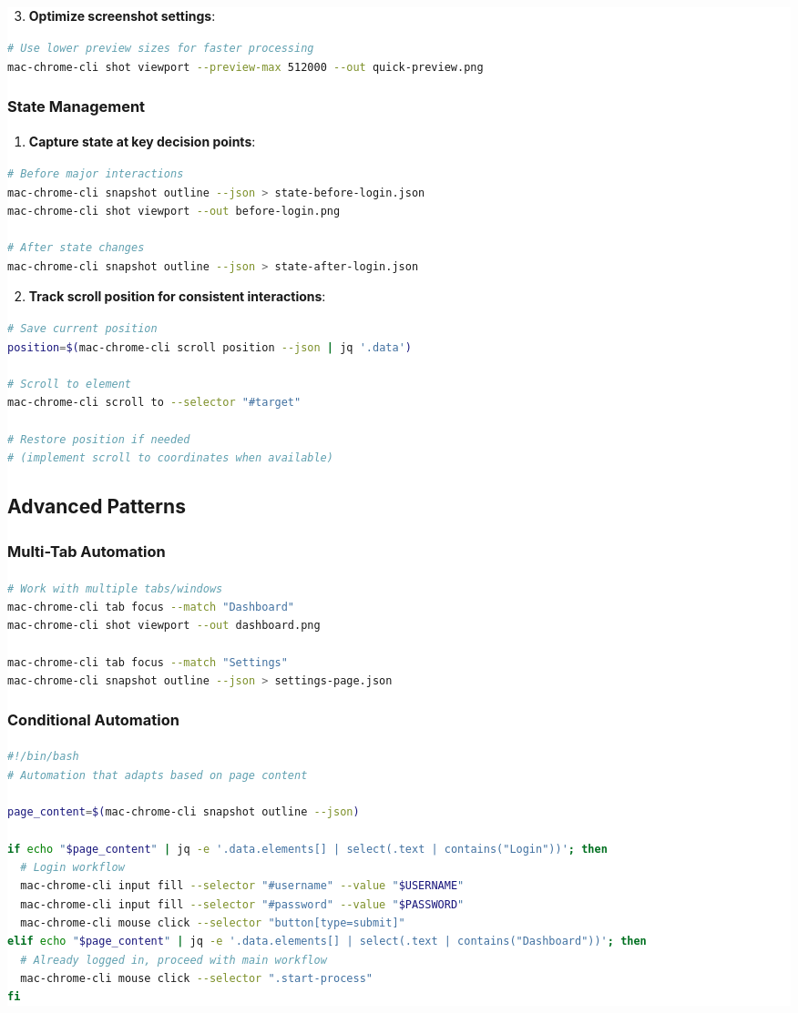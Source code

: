 3. **Optimize screenshot settings**:
```bash
# Use lower preview sizes for faster processing
mac-chrome-cli shot viewport --preview-max 512000 --out quick-preview.png
```

### State Management

1. **Capture state at key decision points**:
```bash
# Before major interactions
mac-chrome-cli snapshot outline --json > state-before-login.json
mac-chrome-cli shot viewport --out before-login.png

# After state changes
mac-chrome-cli snapshot outline --json > state-after-login.json
```

2. **Track scroll position for consistent interactions**:
```bash
# Save current position
position=$(mac-chrome-cli scroll position --json | jq '.data')

# Scroll to element
mac-chrome-cli scroll to --selector "#target"

# Restore position if needed
# (implement scroll to coordinates when available)
```

## Advanced Patterns

### Multi-Tab Automation

```bash
# Work with multiple tabs/windows
mac-chrome-cli tab focus --match "Dashboard"
mac-chrome-cli shot viewport --out dashboard.png

mac-chrome-cli tab focus --match "Settings"  
mac-chrome-cli snapshot outline --json > settings-page.json
```

### Conditional Automation

```bash
#!/bin/bash
# Automation that adapts based on page content

page_content=$(mac-chrome-cli snapshot outline --json)

if echo "$page_content" | jq -e '.data.elements[] | select(.text | contains("Login"))'; then
  # Login workflow
  mac-chrome-cli input fill --selector "#username" --value "$USERNAME"
  mac-chrome-cli input fill --selector "#password" --value "$PASSWORD"
  mac-chrome-cli mouse click --selector "button[type=submit]"
elif echo "$page_content" | jq -e '.data.elements[] | select(.text | contains("Dashboard"))'; then
  # Already logged in, proceed with main workflow
  mac-chrome-cli mouse click --selector ".start-process"
fi
```
